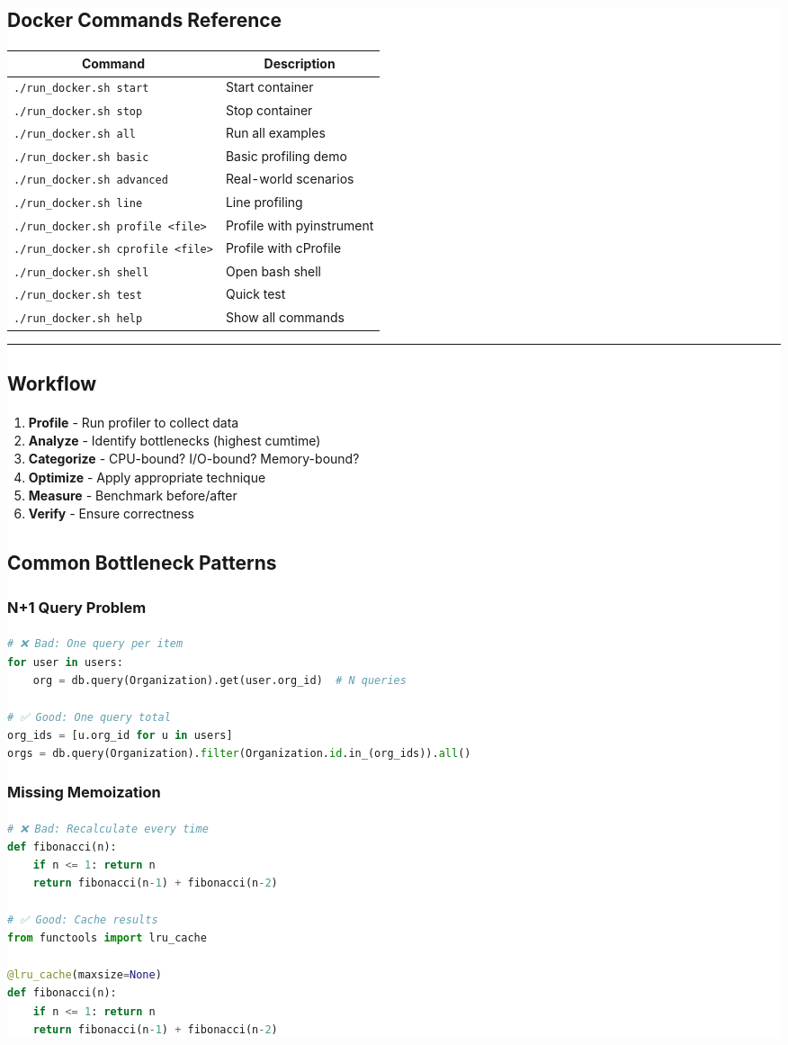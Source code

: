 ## Docker Commands Reference

| Command | Description |
|---------|-------------|
| `./run_docker.sh start` | Start container |
| `./run_docker.sh stop` | Stop container |
| `./run_docker.sh all` | Run all examples |
| `./run_docker.sh basic` | Basic profiling demo |
| `./run_docker.sh advanced` | Real-world scenarios |
| `./run_docker.sh line` | Line profiling |
| `./run_docker.sh profile <file>` | Profile with pyinstrument |
| `./run_docker.sh cprofile <file>` | Profile with cProfile |
| `./run_docker.sh shell` | Open bash shell |
| `./run_docker.sh test` | Quick test |
| `./run_docker.sh help` | Show all commands |

---

## Workflow

1. **Profile** - Run profiler to collect data
2. **Analyze** - Identify bottlenecks (highest cumtime)
3. **Categorize** - CPU-bound? I/O-bound? Memory-bound?
4. **Optimize** - Apply appropriate technique
5. **Measure** - Benchmark before/after
6. **Verify** - Ensure correctness

## Common Bottleneck Patterns

### N+1 Query Problem
```python
# ❌ Bad: One query per item
for user in users:
    org = db.query(Organization).get(user.org_id)  # N queries

# ✅ Good: One query total
org_ids = [u.org_id for u in users]
orgs = db.query(Organization).filter(Organization.id.in_(org_ids)).all()
```

### Missing Memoization
```python
# ❌ Bad: Recalculate every time
def fibonacci(n):
    if n <= 1: return n
    return fibonacci(n-1) + fibonacci(n-2)

# ✅ Good: Cache results
from functools import lru_cache

@lru_cache(maxsize=None)
def fibonacci(n):
    if n <= 1: return n
    return fibonacci(n-1) + fibonacci(n-2)
```